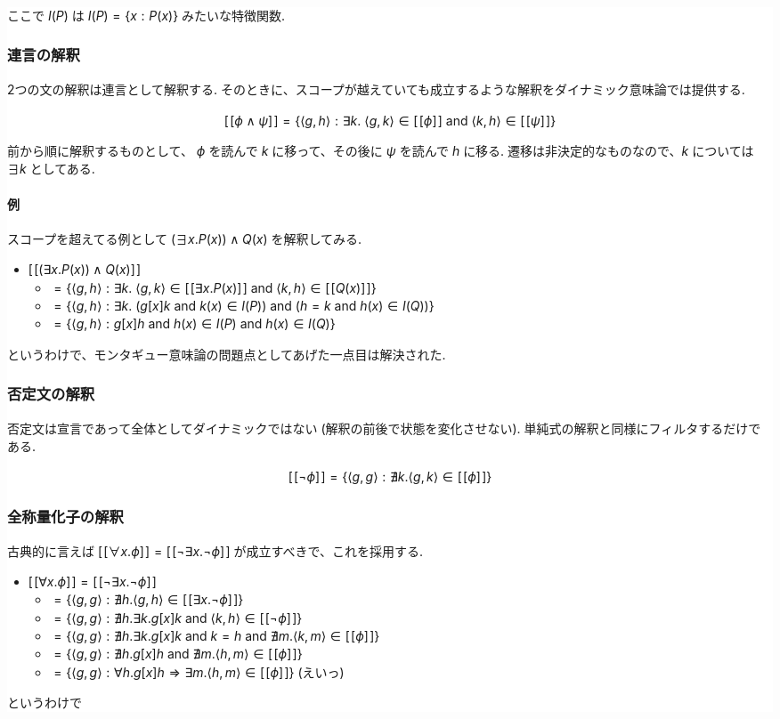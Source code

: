 ここで $I(P)$ は $I(P) = \{ x : P(x) \}$ みたいな特徴関数.

### 連言の解釈

2つの文の解釈は連言として解釈する.
そのときに、スコープが越えていても成立するような解釈をダイナミック意味論では提供する.

$$[\![ \phi \land \psi ]\!] = \{ \langle g,h \rangle : \exists k.~
\langle g,k \rangle \in [\![\phi]\!] \text{ and }
\langle k,h \rangle \in [\![\psi]\!] \}$$

前から順に解釈するものとして、
$\phi$ を読んで $k$ に移って、その後に $\psi$ を読んで $h$ に移る.
遷移は非決定的なものなので、$k$ については $\exists k$ としてある.

#### 例

スコープを超えてる例として $(\exists x. P(x)) \land Q(x)$ を解釈してみる.

- $[\![ (\exists x. P(x)) \land Q(x) ]\!]$
    - $= \{ \langle g,h \rangle : \exists k.~ \langle g,k \rangle \in [\![\exists x. P(x)]\!] \text{ and } \langle k,h \rangle \in [\![Q(x)]\!] \}$
    - $= \{ \langle g,h \rangle : \exists k.~ (g[x]k \text{ and } k(x) \in I(P)) \text{ and } (h=k \text{ and } h(x) \in I(Q)) \}$
    - $= \{ \langle g,h \rangle : g[x]h \text{ and } h(x) \in I(P) \text{ and } h(x) \in I(Q) \}$

というわけで、モンタギュー意味論の問題点としてあげた一点目は解決された.

### 否定文の解釈

否定文は宣言であって全体としてダイナミックではない (解釈の前後で状態を変化させない).
単純式の解釈と同様にフィルタするだけである.

$$[\![\lnot \phi]\!] = \{ \langle g,g \rangle : \nexists k. \langle g, k \rangle \in [\![ \phi ]\!] \}$$

### 全称量化子の解釈

古典的に言えば
$[\![\forall x. \phi]\!] = [\![\lnot \exists x. \lnot \phi]\!]$
が成立すべきで、これを採用する.

- $[\![\forall x. \phi]\!] = [\![\lnot \exists x. \lnot \phi]\!]$
    - $= \{ \langle g,g \rangle : \nexists h. \langle g,h \rangle \in [\![ \exists x. \lnot \phi ]\!] \}$
    - $= \{ \langle g,g \rangle : \nexists h. \exists k. g[x]k \text{ and } \langle k,h \rangle \in [\![ \lnot \phi ]\!] \}$
    - $= \{ \langle g,g \rangle : \nexists h. \exists k. g[x]k \text{ and } k=h \text{ and } \nexists m. \langle k,m \rangle \in [\![\phi]\!] \}$
    - $= \{ \langle g,g \rangle : \nexists h. g[x]h \text{ and } \nexists m. \langle h,m \rangle \in [\![\phi]\!] \}$
    - $= \{ \langle g,g \rangle : \forall h. g[x]h \Rightarrow \exists m. \langle h,m \rangle \in [\![\phi]\!] \}$ (えいっ)

というわけで
